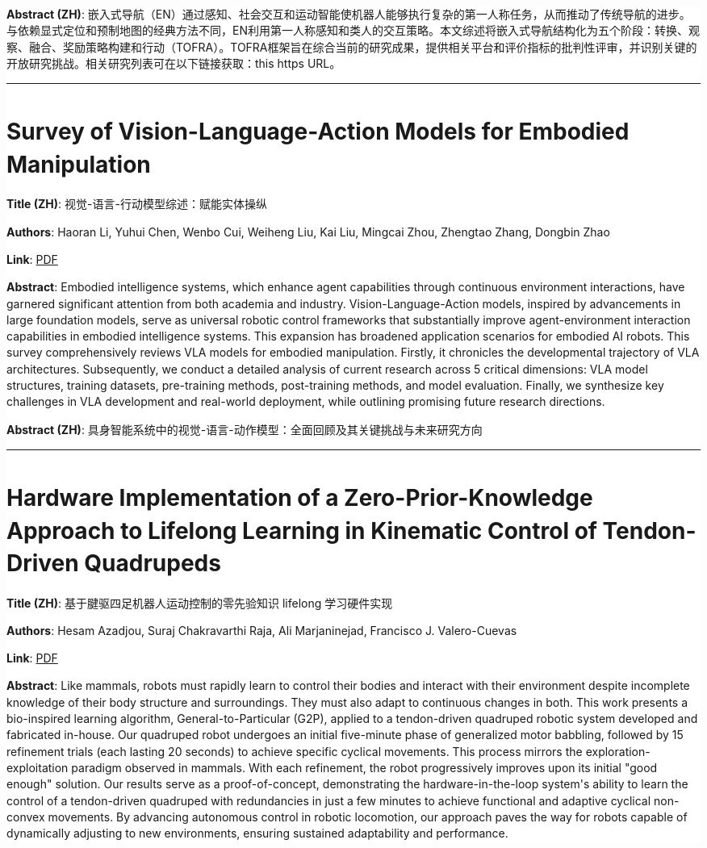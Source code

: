 **Abstract (ZH)**: 嵌入式导航（EN）通过感知、社会交互和运动智能使机器人能够执行复杂的第一人称任务，从而推动了传统导航的进步。与依赖显式定位和预制地图的经典方法不同，EN利用第一人称感知和类人的交互策略。本文综述将嵌入式导航结构化为五个阶段：转换、观察、融合、奖励策略构建和行动（TOFRA）。TOFRA框架旨在综合当前的研究成果，提供相关平台和评价指标的批判性评审，并识别关键的开放研究挑战。相关研究列表可在以下链接获取：this https URL。 

---
# Survey of Vision-Language-Action Models for Embodied Manipulation 

**Title (ZH)**: 视觉-语言-行动模型综述：赋能实体操纵 

**Authors**: Haoran Li, Yuhui Chen, Wenbo Cui, Weiheng Liu, Kai Liu, Mingcai Zhou, Zhengtao Zhang, Dongbin Zhao  

**Link**: [PDF](https://arxiv.org/pdf/2508.15201)  

**Abstract**: Embodied intelligence systems, which enhance agent capabilities through continuous environment interactions, have garnered significant attention from both academia and industry. Vision-Language-Action models, inspired by advancements in large foundation models, serve as universal robotic control frameworks that substantially improve agent-environment interaction capabilities in embodied intelligence systems. This expansion has broadened application scenarios for embodied AI robots. This survey comprehensively reviews VLA models for embodied manipulation. Firstly, it chronicles the developmental trajectory of VLA architectures. Subsequently, we conduct a detailed analysis of current research across 5 critical dimensions: VLA model structures, training datasets, pre-training methods, post-training methods, and model evaluation. Finally, we synthesize key challenges in VLA development and real-world deployment, while outlining promising future research directions. 

**Abstract (ZH)**: 具身智能系统中的视觉-语言-动作模型：全面回顾及其关键挑战与未来研究方向 

---
# Hardware Implementation of a Zero-Prior-Knowledge Approach to Lifelong Learning in Kinematic Control of Tendon-Driven Quadrupeds 

**Title (ZH)**: 基于腱驱四足机器人运动控制的零先验知识 lifelong 学习硬件实现 

**Authors**: Hesam Azadjou, Suraj Chakravarthi Raja, Ali Marjaninejad, Francisco J. Valero-Cuevas  

**Link**: [PDF](https://arxiv.org/pdf/2508.15160)  

**Abstract**: Like mammals, robots must rapidly learn to control their bodies and interact with their environment despite incomplete knowledge of their body structure and surroundings. They must also adapt to continuous changes in both. This work presents a bio-inspired learning algorithm, General-to-Particular (G2P), applied to a tendon-driven quadruped robotic system developed and fabricated in-house. Our quadruped robot undergoes an initial five-minute phase of generalized motor babbling, followed by 15 refinement trials (each lasting 20 seconds) to achieve specific cyclical movements. This process mirrors the exploration-exploitation paradigm observed in mammals. With each refinement, the robot progressively improves upon its initial "good enough" solution. Our results serve as a proof-of-concept, demonstrating the hardware-in-the-loop system's ability to learn the control of a tendon-driven quadruped with redundancies in just a few minutes to achieve functional and adaptive cyclical non-convex movements. By advancing autonomous control in robotic locomotion, our approach paves the way for robots capable of dynamically adjusting to new environments, ensuring sustained adaptability and performance. 

